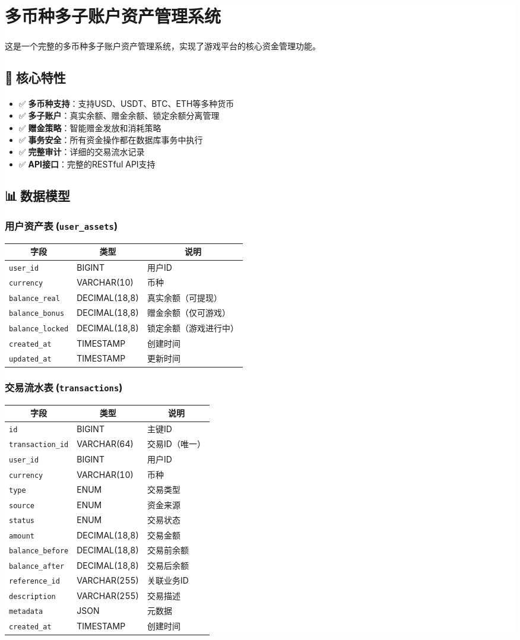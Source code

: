 # 多币种多子账户资产管理系统

这是一个完整的多币种多子账户资产管理系统，实现了游戏平台的核心资金管理功能。

## 🎯 核心特性

- ✅ **多币种支持**：支持USD、USDT、BTC、ETH等多种货币
- ✅ **多子账户**：真实余额、赠金余额、锁定余额分离管理
- ✅ **赠金策略**：智能赠金发放和消耗策略
- ✅ **事务安全**：所有资金操作都在数据库事务中执行
- ✅ **完整审计**：详细的交易流水记录
- ✅ **API接口**：完整的RESTful API支持

## 📊 数据模型

### 用户资产表 (`user_assets`)

| 字段 | 类型 | 说明 |
|------|------|------|
| `user_id` | BIGINT | 用户ID |
| `currency` | VARCHAR(10) | 币种 |
| `balance_real` | DECIMAL(18,8) | 真实余额（可提现） |
| `balance_bonus` | DECIMAL(18,8) | 赠金余额（仅可游戏） |
| `balance_locked` | DECIMAL(18,8) | 锁定余额（游戏进行中） |
| `created_at` | TIMESTAMP | 创建时间 |
| `updated_at` | TIMESTAMP | 更新时间 |

### 交易流水表 (`transactions`)

| 字段 | 类型 | 说明 |
|------|------|------|
| `id` | BIGINT | 主键ID |
| `transaction_id` | VARCHAR(64) | 交易ID（唯一） |
| `user_id` | BIGINT | 用户ID |
| `currency` | VARCHAR(10) | 币种 |
| `type` | ENUM | 交易类型 |
| `source` | ENUM | 资金来源 |
| `status` | ENUM | 交易状态 |
| `amount` | DECIMAL(18,8) | 交易金额 |
| `balance_before` | DECIMAL(18,8) | 交易前余额 |
| `balance_after` | DECIMAL(18,8) | 交易后余额 |
| `reference_id` | VARCHAR(255) | 关联业务ID |
| `description` | VARCHAR(255) | 交易描述 |
| `metadata` | JSON | 元数据 |
| `created_at` | TIMESTAMP | 创建时间 |
